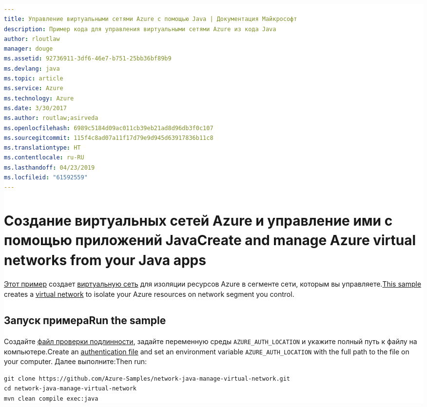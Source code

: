 ```yaml
---
title: Управление виртуальными сетями Azure с помощью Java | Документация Майкрософт
description: Пример кода для управления виртуальными сетями Azure из кода Java
author: rloutlaw
manager: douge
ms.assetid: 92736911-3df6-46e7-b751-25bb36bf89b9
ms.devlang: java
ms.topic: article
ms.service: Azure
ms.technology: Azure
ms.date: 3/30/2017
ms.author: routlaw;asirveda
ms.openlocfilehash: 6989c5184d09ac011cb39eb21ad8d96db3f0c107
ms.sourcegitcommit: 115f4c8ad07a11f17d79e9d945d63917836b11c8
ms.translationtype: HT
ms.contentlocale: ru-RU
ms.lasthandoff: 04/23/2019
ms.locfileid: "61592559"
---
```

# <a name="create-and-manage-azure-virtual-networks-from-your-java-apps"></a><span data-ttu-id="e2cb6-103">Создание виртуальных сетей Azure и управление ими с помощью приложений Java</span><span class="sxs-lookup"><span data-stu-id="e2cb6-103">Create and manage Azure virtual networks from your Java apps</span></span>

<span data-ttu-id="e2cb6-104">[Этот пример](https://github.com/Azure-Samples/network-java-manage-virtual-network) создает [виртуальную сеть](https://docs.microsoft.com/azure/virtual-network/virtual-networks-overview) для изоляции ресурсов Azure в сегменте сети, которым вы управляете.</span><span class="sxs-lookup"><span data-stu-id="e2cb6-104">[This sample](https://github.com/Azure-Samples/network-java-manage-virtual-network) creates a [virtual network](https://docs.microsoft.com/azure/virtual-network/virtual-networks-overview) to isolate your Azure resources on network segment you control.</span></span>

## <a name="run-the-sample"></a><span data-ttu-id="e2cb6-105">Запуск примера</span><span class="sxs-lookup"><span data-stu-id="e2cb6-105">Run the sample</span></span>

<span data-ttu-id="e2cb6-106">Создайте [файл проверки подлинности](https://github.com/Azure/azure-sdk-for-java/blob/master/AUTH.md), задайте переменную среды `AZURE_AUTH_LOCATION` и укажите полный путь к файлу на компьютере.</span><span class="sxs-lookup"><span data-stu-id="e2cb6-106">Create an [authentication file](https://github.com/Azure/azure-sdk-for-java/blob/master/AUTH.md) and set an environment variable `AZURE_AUTH_LOCATION` with the full path to the file on your computer.</span></span> <span data-ttu-id="e2cb6-107">Далее выполните:</span><span class="sxs-lookup"><span data-stu-id="e2cb6-107">Then run:</span></span>

```
git clone https://github.com/Azure-Samples/network-java-manage-virtual-network.git
cd network-java-manage-virtual-network
mvn clean compile exec:java
```
